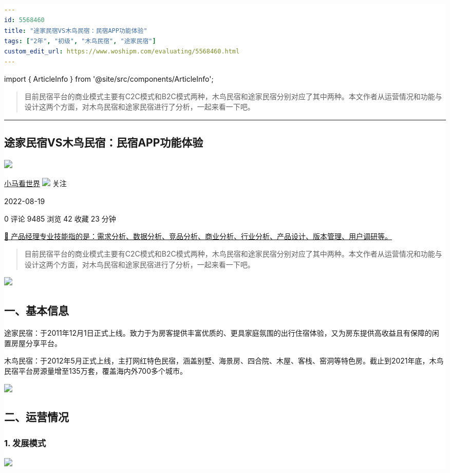 ```yaml
---
id: 5568460
title: "途家民宿VS木鸟民宿：民宿APP功能体验"
tags: ["2年", "初级", "木鸟民宿", "途家民宿"]
custom_edit_url: https://www.woshipm.com/evaluating/5568460.html
---
```

import { ArticleInfo } from '@site/src/components/ArticleInfo';

<ArticleInfo
    author="小马看世界"
    authorLink="https://www.woshipm.com/u/1450254"
    published="2022-08-19"
    views={9485}
    comments={0}
    collects={42}
/>

> 目前民宿平台的商业模式主要有C2C模式和B2C模式两种，木鸟民宿和途家民宿分别对应了其中两种。本文作者从运营情况和功能与设计这两个方面，对木鸟民宿和途家民宿进行了分析，一起来看一下吧。

---

## 途家民宿VS木鸟民宿：民宿APP功能体验

[![](https://static.woshipm.com/view/woshipm_api_def_20230130103959_1231.jpg?imageView2/1/w/72/h/72/q/100)](https://www.woshipm.com/u/1450254)

[小马看世界](https://www.woshipm.com/u/1450254) ![](https://static.woshipm.com/tag/1101_1@2x.png) 关注

2022-08-19

0 评论 9485 浏览 42 收藏 23 分钟

[🔗 产品经理专业技能指的是：需求分析、数据分析、竞品分析、商业分析、行业分析、产品设计、版本管理、用户调研等。](https://ke.qidianla.com/courses/90pm)

> 目前民宿平台的商业模式主要有C2C模式和B2C模式两种，木鸟民宿和途家民宿分别对应了其中两种。本文作者从运营情况和功能与设计这两个方面，对木鸟民宿和途家民宿进行了分析，一起来看一下吧。

![](https://image.woshipm.com/wp-files/2022/08/j1AYtQDaMVdIA8MJMZpo.jpg)

## 一、基本信息

途家民宿：于2011年12月1日正式上线。致力于为房客提供丰富优质的、更具家庭氛围的出行住宿体验，又为房东提供高收益且有保障的闲置房屋分享平台。

木鸟民宿：于2012年5月正式上线，主打网红特色民宿，涵盖别墅、海景房、四合院、木屋、客栈、窑洞等特色房。截止到2021年底，木鸟民宿平台房源量增至135万套，覆盖海内外700多个城市。

![](https://image.woshipm.com/wp-files/2022/08/xRP9Era98mFhTtd4ZOjE.png)

## 二、运营情况

### 1\. 发展模式

![](https://image.woshipm.com/wp-files/2022/08/4ui7vlDuMSSCRTHr01o8.png)
